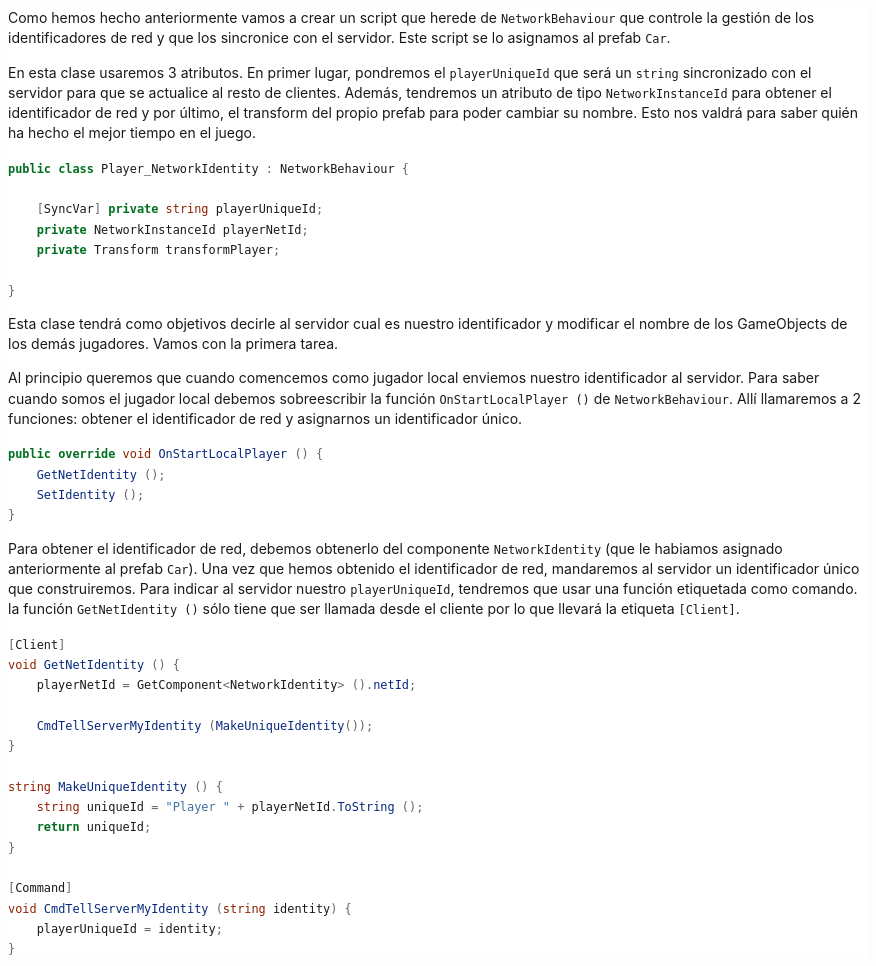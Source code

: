 Como hemos hecho anteriormente vamos a crear un script que herede de `NetworkBehaviour` que controle la gestión de los identificadores de red y que los sincronice con el servidor. Este script se lo asignamos al prefab `Car`.

En esta clase usaremos 3 atributos. En primer lugar, pondremos el `playerUniqueId` que será un `string` sincronizado con el servidor para que se actualice al resto de clientes. Además, tendremos un atributo de tipo `NetworkInstanceId` para obtener el identificador de red y por último, el transform del propio prefab para poder cambiar su nombre. Esto nos valdrá para saber quién ha hecho el mejor tiempo en el juego.

```C#
public class Player_NetworkIdentity : NetworkBehaviour {
        
    [SyncVar] private string playerUniqueId;
    private NetworkInstanceId playerNetId;
    private Transform transformPlayer;

}
```

Esta clase tendrá como objetivos decirle al servidor cual es nuestro identificador y modificar el nombre de los GameObjects de los demás jugadores. Vamos con la primera tarea.

Al principio queremos que cuando comencemos como jugador local enviemos nuestro identificador al servidor. Para saber cuando somos el jugador local debemos sobreescribir la función `OnStartLocalPlayer ()` de `NetworkBehaviour`. Allí llamaremos a 2 funciones: obtener el identificador de red y asignarnos un identificador único.

```C#
public override void OnStartLocalPlayer () {
    GetNetIdentity ();
    SetIdentity ();
}
```

Para obtener el identificador de red, debemos obtenerlo del componente `NetworkIdentity` (que le habiamos asignado anteriormente al prefab `Car`). Una vez que hemos obtenido el identificador de red, mandaremos al servidor un identificador único que construiremos. Para indicar al servidor nuestro `playerUniqueId`, tendremos que usar una función etiquetada como comando. la función `GetNetIdentity ()` sólo tiene que ser llamada desde el cliente por lo que llevará la etiqueta `[Client]`.

```C#
[Client]
void GetNetIdentity () {
    playerNetId = GetComponent<NetworkIdentity> ().netId;
    
    CmdTellServerMyIdentity (MakeUniqueIdentity());
}

string MakeUniqueIdentity () {
    string uniqueId = "Player " + playerNetId.ToString ();
    return uniqueId;
}

[Command]
void CmdTellServerMyIdentity (string identity) {
    playerUniqueId = identity;
}
```

